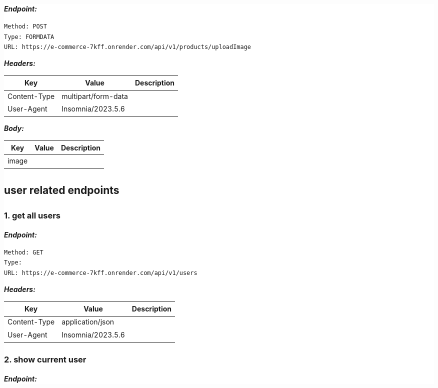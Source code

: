 

***Endpoint:***

```bash
Method: POST
Type: FORMDATA
URL: https://e-commerce-7kff.onrender.com/api/v1/products/uploadImage
```


***Headers:***

| Key | Value | Description |
| --- | ------|-------------|
| Content-Type | multipart/form-data |  |
| User-Agent | Insomnia/2023.5.6 |  |



***Body:***

| Key | Value | Description |
| --- | ------|-------------|
| image |  |  |



## user related endpoints



### 1. get all users



***Endpoint:***

```bash
Method: GET
Type: 
URL: https://e-commerce-7kff.onrender.com/api/v1/users
```


***Headers:***

| Key | Value | Description |
| --- | ------|-------------|
| Content-Type | application/json |  |
| User-Agent | Insomnia/2023.5.6 |  |



### 2. show current user



***Endpoint:***
